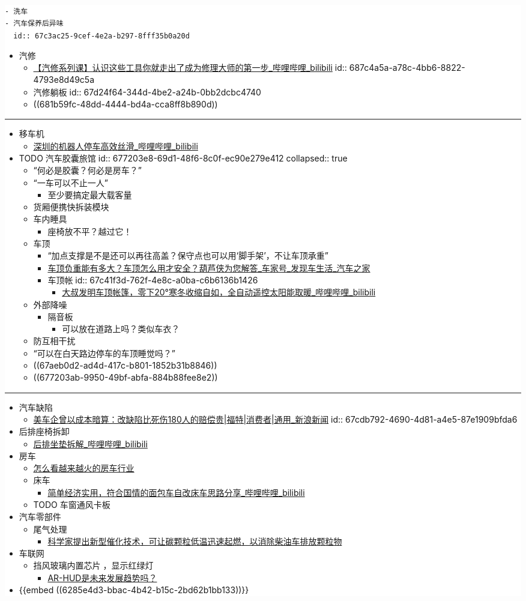 	- 洗车
	- 汽车保养后异味
	  id:: 67c3ac25-9cef-4e2a-b297-8fff35b0a20d
- 汽修
	- [【汽修系列课】认识这些工具你就走出了成为修理大师的第一步_哔哩哔哩_bilibili](https://www.bilibili.com/video/BV15Uu9zQEfL/)
	  id:: 687c4a5a-a78c-4bb6-8822-4793e8d49c5a
	- 汽修躺板
	  id:: 67d24f64-344d-4be2-a24b-0bb2dcbc4740
	- ((681b59fc-48dd-4444-bd4a-cca8ff8b890d))
- ---
- 移车机
	- [深圳的机器人停车高效丝滑_哔哩哔哩_bilibili](https://www.bilibili.com/video/BV1BDwee9EnM)
- TODO 汽车胶囊旅馆
  id:: 677203e8-69d1-48f6-8c0f-ec90e279e412
  collapsed:: true
	- “何必是胶囊？何必是房车？”
	- “一车可以不止一人”
		- 至少要搞定最大载客量
	- 货厢便携快拆装模块
	- 车内睡具
		- 座椅放不平？越过它！
	- 车顶
		- “加点支撑是不是还可以再往高盖？保守点也可以用‘脚手架’，不让车顶承重”
		- [车顶负重能有多大？车顶怎么用才安全？葫芦侠为您解答_车家号_发现车生活_汽车之家](https://chejiahao.autohome.com.cn/info/2718875)
		- 车顶帐
		  id:: 67c41f3d-762f-4e8c-a0ba-c6b6136b1426
			- [大叔发明车顶帐篷，零下20°寒冬收缩自如，全自动遥控太阳能取暖_哔哩哔哩_bilibili](https://www.bilibili.com/video/BV1zW411B7JR)
	- 外部降噪
		- 隔音板
			- 可以放在道路上吗？类似车衣？
	- 防互相干扰
	- “可以在白天路边停车的车顶睡觉吗？”
	- ((67aeb0d2-ad4d-417c-b801-1852b31b8846))
	- ((677203ab-9950-49bf-abfa-884b88fee8e2))
- ---
- 汽车缺陷
	- [美车企曾以成本暗算：改缺陷比死伤180人的赔偿贵|福特|消费者|通用_新浪新闻](https://news.sina.com.cn/w/2019-04-20/doc-ihvhiewr7213237.shtml)
	  id:: 67cdb792-4690-4d81-a4e5-87e1909bfda6
- 后排座椅拆卸
	- [后排坐垫拆解_哔哩哔哩_bilibili](https://www.bilibili.com/video/BV1XQ4y1P7G5)
- 房车
	- [怎么看越来越火的房车行业](https://mp.weixin.qq.com/s/-BL8D1PqyyNbEl64Y1Kulw)
	- 床车
		- [简单经济实用，符合国情的面包车自改床车思路分享_哔哩哔哩_bilibili](https://www.bilibili.com/video/BV1XW4y1c7GS/)
	- TODO 车窗通风卡板
- 汽车零部件
	- 尾气处理
		- [科学家提出新型催化技术，可让碳颗粒低温迅速起燃，以消除柴油车排放颗粒物](https://mp.weixin.qq.com/s/O4P9hhQ0sLKbrcaUlV6t9Q)
- 车联网
	- 挡风玻璃内置芯片 ，显示红绿灯
		- [AR-HUD是未来发展趋势吗？](https://zhuanlan.zhihu.com/p/93709553)
- {{embed ((6285e4d3-bbac-4b42-b15c-2bd62b1bb133))}}